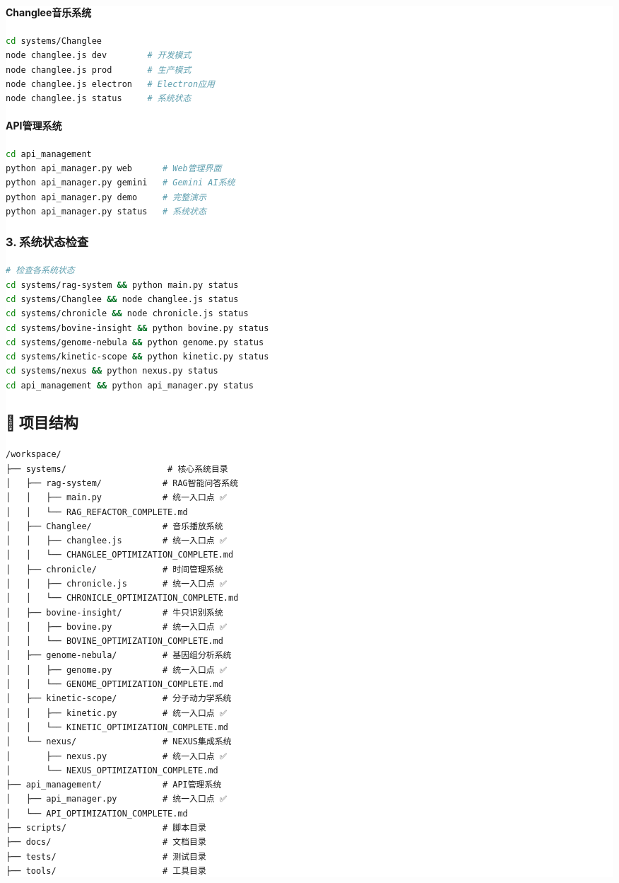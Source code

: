 #### Changlee音乐系统
```bash
cd systems/Changlee
node changlee.js dev        # 开发模式
node changlee.js prod       # 生产模式
node changlee.js electron   # Electron应用
node changlee.js status     # 系统状态
```

#### API管理系统
```bash
cd api_management
python api_manager.py web      # Web管理界面
python api_manager.py gemini   # Gemini AI系统
python api_manager.py demo     # 完整演示
python api_manager.py status   # 系统状态
```

### 3. 系统状态检查
```bash
# 检查各系统状态
cd systems/rag-system && python main.py status
cd systems/Changlee && node changlee.js status
cd systems/chronicle && node chronicle.js status
cd systems/bovine-insight && python bovine.py status
cd systems/genome-nebula && python genome.py status
cd systems/kinetic-scope && python kinetic.py status
cd systems/nexus && python nexus.py status
cd api_management && python api_manager.py status
```

## 📁 项目结构

```
/workspace/
├── systems/                    # 核心系统目录
│   ├── rag-system/            # RAG智能问答系统
│   │   ├── main.py            # 统一入口点 ✅
│   │   └── RAG_REFACTOR_COMPLETE.md
│   ├── Changlee/              # 音乐播放系统
│   │   ├── changlee.js        # 统一入口点 ✅
│   │   └── CHANGLEE_OPTIMIZATION_COMPLETE.md
│   ├── chronicle/             # 时间管理系统
│   │   ├── chronicle.js       # 统一入口点 ✅
│   │   └── CHRONICLE_OPTIMIZATION_COMPLETE.md
│   ├── bovine-insight/        # 牛只识别系统
│   │   ├── bovine.py          # 统一入口点 ✅
│   │   └── BOVINE_OPTIMIZATION_COMPLETE.md
│   ├── genome-nebula/         # 基因组分析系统
│   │   ├── genome.py          # 统一入口点 ✅
│   │   └── GENOME_OPTIMIZATION_COMPLETE.md
│   ├── kinetic-scope/         # 分子动力学系统
│   │   ├── kinetic.py         # 统一入口点 ✅
│   │   └── KINETIC_OPTIMIZATION_COMPLETE.md
│   └── nexus/                 # NEXUS集成系统
│       ├── nexus.py           # 统一入口点 ✅
│       └── NEXUS_OPTIMIZATION_COMPLETE.md
├── api_management/            # API管理系统
│   ├── api_manager.py         # 统一入口点 ✅
│   └── API_OPTIMIZATION_COMPLETE.md
├── scripts/                   # 脚本目录
├── docs/                      # 文档目录
├── tests/                     # 测试目录
├── tools/                     # 工具目录
```